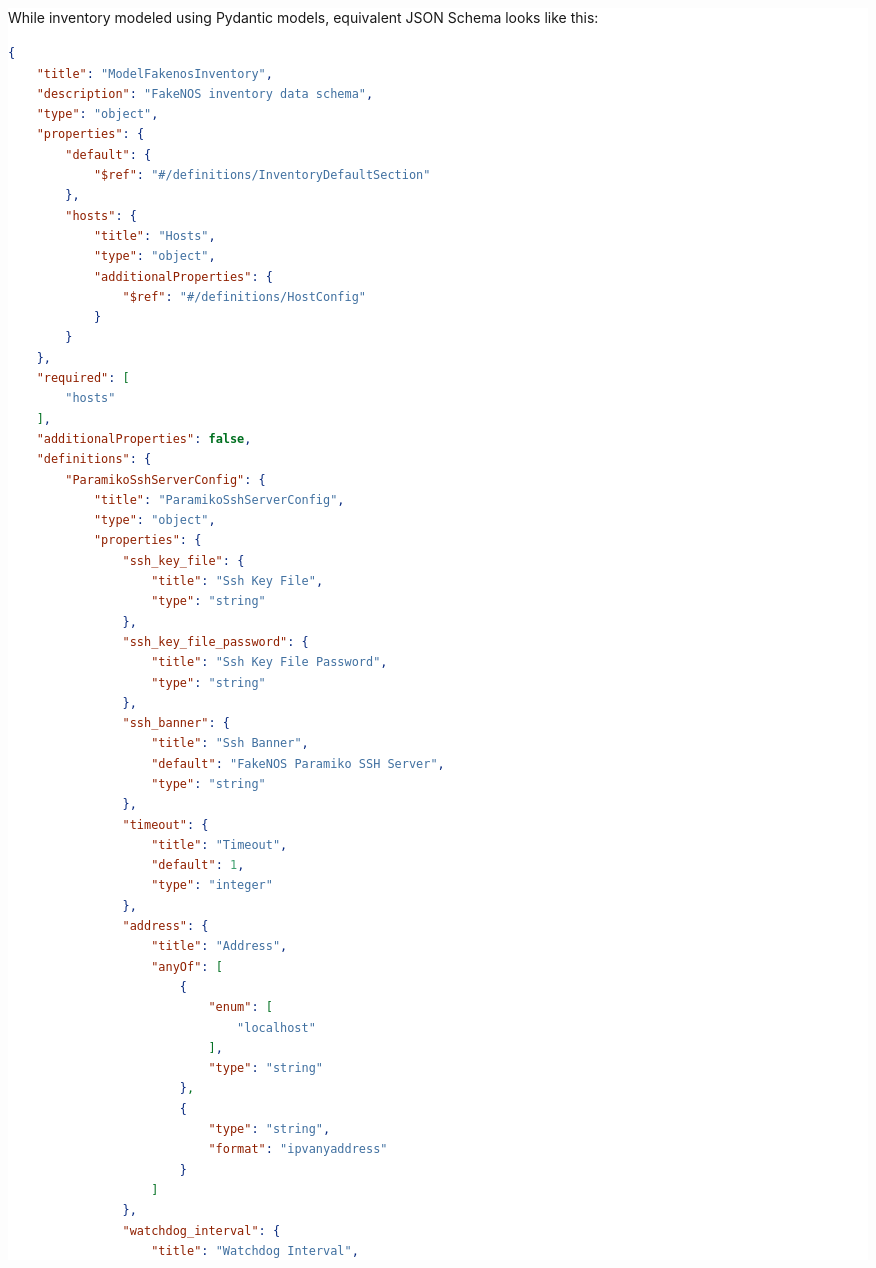 While inventory modeled using Pydantic models, equivalent JSON Schema looks
like this:

```json
{
    "title": "ModelFakenosInventory",
    "description": "FakeNOS inventory data schema",
    "type": "object",
    "properties": {
        "default": {
            "$ref": "#/definitions/InventoryDefaultSection"
        },
        "hosts": {
            "title": "Hosts",
            "type": "object",
            "additionalProperties": {
                "$ref": "#/definitions/HostConfig"
            }
        }
    },
    "required": [
        "hosts"
    ],
    "additionalProperties": false,
    "definitions": {
        "ParamikoSshServerConfig": {
            "title": "ParamikoSshServerConfig",
            "type": "object",
            "properties": {
                "ssh_key_file": {
                    "title": "Ssh Key File",
                    "type": "string"
                },
                "ssh_key_file_password": {
                    "title": "Ssh Key File Password",
                    "type": "string"
                },
                "ssh_banner": {
                    "title": "Ssh Banner",
                    "default": "FakeNOS Paramiko SSH Server",
                    "type": "string"
                },
                "timeout": {
                    "title": "Timeout",
                    "default": 1,
                    "type": "integer"
                },
                "address": {
                    "title": "Address",
                    "anyOf": [
                        {
                            "enum": [
                                "localhost"
                            ],
                            "type": "string"
                        },
                        {
                            "type": "string",
                            "format": "ipvanyaddress"
                        }
                    ]
                },
                "watchdog_interval": {
                    "title": "Watchdog Interval",
```